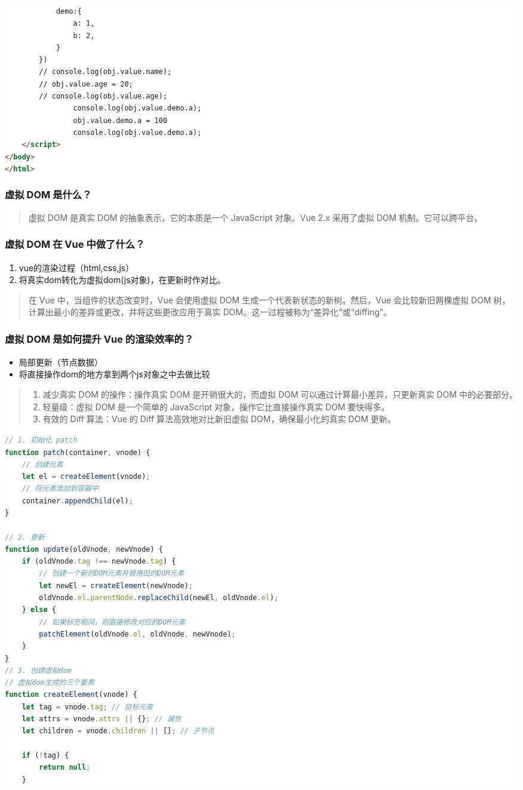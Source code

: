 ```html
            demo:{
                a: 1,
                b: 2,
            }
        })
        // console.log(obj.value.name);
        // obj.value.age = 20;
        // console.log(obj.value.age);
                console.log(obj.value.demo.a);
                obj.value.demo.a = 100
                console.log(obj.value.demo.a);
    </script>
</body>
</html>
```

### 虚拟 DOM 是什么？

>虚拟 DOM 是真实 DOM 的抽象表示，它的本质是一个 JavaScript 对象。Vue 2.x 采用了虚拟 DOM 机制。它可以跨平台。

### 虚拟 DOM 在 Vue 中做了什么？
1. vue的渲染过程（html,css,js）
2. 将真实dom转化为虚拟dom(js对象)，在更新时作对比。
>在 Vue 中，当组件的状态改变时，Vue 会使用虚拟 DOM 生成一个代表新状态的新树。然后，Vue 会比较新旧两棵虚拟 DOM 树，计算出最小的差异或更改，并将这些更改应用于真实 DOM。这一过程被称为“差异化”或“diffing”。

### 虚拟 DOM 是如何提升 Vue 的渲染效率的？
+ 局部更新（节点数据）
+ 将直接操作dom的地方拿到两个js对象之中去做比较

>1. 减少真实 DOM 的操作：操作真实 DOM 是开销很大的，而虚拟 DOM 可以通过计算最小差异，只更新真实 DOM 中的必要部分。
>2. 轻量级：虚拟 DOM 是一个简单的 JavaScript 对象，操作它比直接操作真实 DOM 要快得多。
>3. 有效的 Diff 算法：Vue 的 Diff 算法高效地对比新旧虚拟 DOM，确保最小化的真实 DOM 更新。

```js
// 1. 初始化 patch
function patch(container, vnode) {
    // 创建元素
    let el = createElement(vnode);
    // 将元素添加到容器中
    container.appendChild(el);
}

// 2. 更新
function update(oldVnode, newVnode) {
    if (oldVnode.tag !== newVnode.tag) {
        // 创建一个新的DOM元素并替换旧的DOM元素
        let newEl = createElement(newVnode);
        oldVnode.el.parentNode.replaceChild(newEl, oldVnode.el);
    } else {
        // 如果标签相同，则直接修改对应的DOM元素
        patchElement(oldVnode.el, oldVnode, newVnode);
    }
}
// 3. 创建虚拟dom
// 虚拟dom生成的三个要素
function createElement(vnode) {
    let tag = vnode.tag; // 目标元素
    let attrs = vnode.attrs || {}; // 属性
    let children = vnode.children || []; // 子节点

    if (!tag) {
        return null;
    }
```